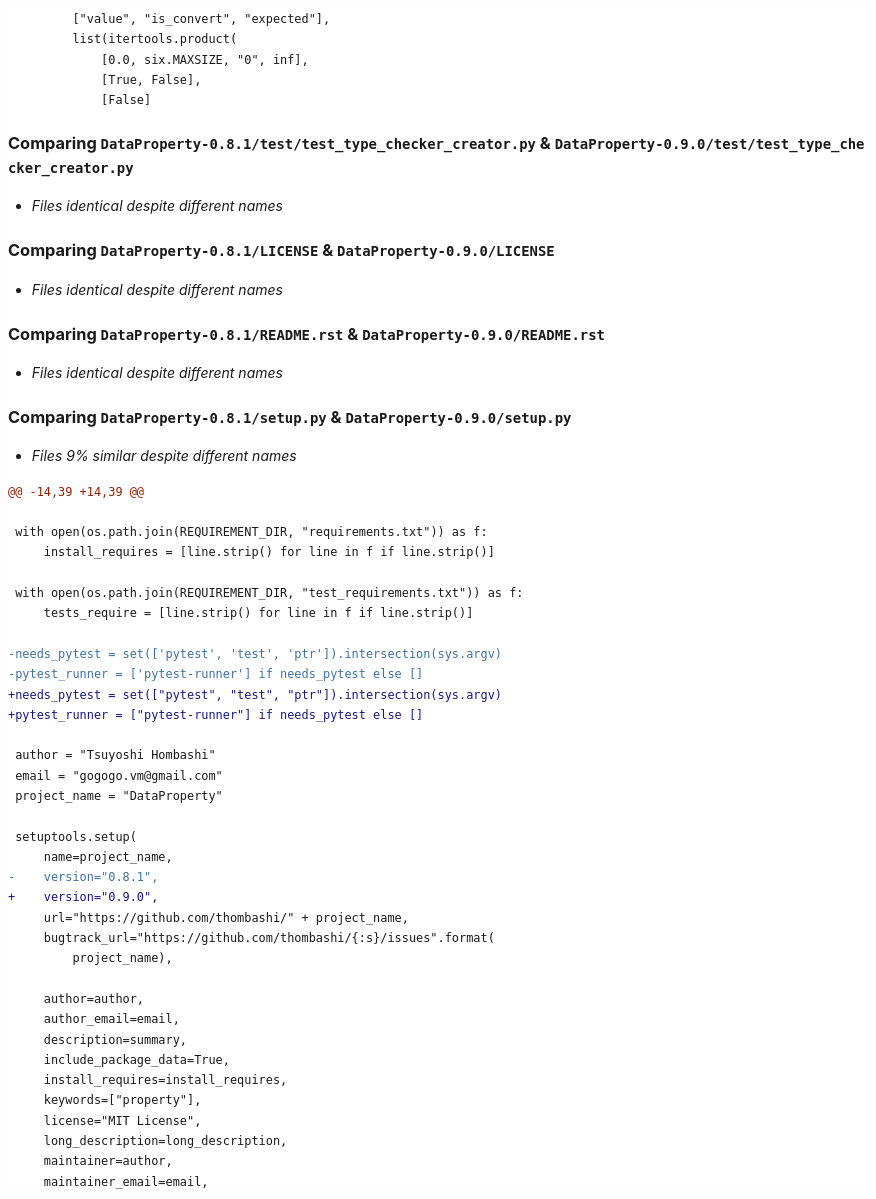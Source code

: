 ```diff
         ["value", "is_convert", "expected"],
         list(itertools.product(
             [0.0, six.MAXSIZE, "0", inf],
             [True, False],
             [False]
```

### Comparing `DataProperty-0.8.1/test/test_type_checker_creator.py` & `DataProperty-0.9.0/test/test_type_checker_creator.py`

 * *Files identical despite different names*

### Comparing `DataProperty-0.8.1/LICENSE` & `DataProperty-0.9.0/LICENSE`

 * *Files identical despite different names*

### Comparing `DataProperty-0.8.1/README.rst` & `DataProperty-0.9.0/README.rst`

 * *Files identical despite different names*

### Comparing `DataProperty-0.8.1/setup.py` & `DataProperty-0.9.0/setup.py`

 * *Files 9% similar despite different names*

```diff
@@ -14,39 +14,39 @@
 
 with open(os.path.join(REQUIREMENT_DIR, "requirements.txt")) as f:
     install_requires = [line.strip() for line in f if line.strip()]
 
 with open(os.path.join(REQUIREMENT_DIR, "test_requirements.txt")) as f:
     tests_require = [line.strip() for line in f if line.strip()]
 
-needs_pytest = set(['pytest', 'test', 'ptr']).intersection(sys.argv)
-pytest_runner = ['pytest-runner'] if needs_pytest else []
+needs_pytest = set(["pytest", "test", "ptr"]).intersection(sys.argv)
+pytest_runner = ["pytest-runner"] if needs_pytest else []
 
 author = "Tsuyoshi Hombashi"
 email = "gogogo.vm@gmail.com"
 project_name = "DataProperty"
 
 setuptools.setup(
     name=project_name,
-    version="0.8.1",
+    version="0.9.0",
     url="https://github.com/thombashi/" + project_name,
     bugtrack_url="https://github.com/thombashi/{:s}/issues".format(
         project_name),
 
     author=author,
     author_email=email,
     description=summary,
     include_package_data=True,
     install_requires=install_requires,
     keywords=["property"],
     license="MIT License",
     long_description=long_description,
     maintainer=author,
     maintainer_email=email,
```